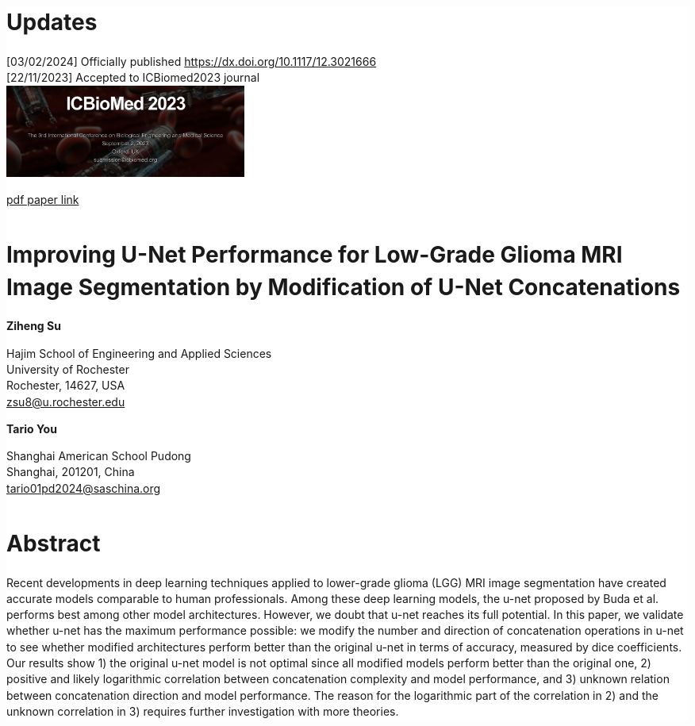 # Updates

[03/02/2024] Officially published <a href=https://dx.doi.org/10.1117/12.3021666>https://dx.doi.org/10.1117/12.3021666</a>  
[22/11/2023] Accepted to ICBiomed2023 journal  
<img src="imgs/icbiomed2023.png" width="300">

<a href="https://drive.google.com/file/d/1C6cF6OIHhKKlpEKiK8Sw943IYeUSPAJC/view">pdf paper link</a>

# Improving U-Net Performance for Low-Grade Glioma MRI Image Segmentation by Modification of U-Net Concatenations

<b>Ziheng Su</b>

Hajim School of Engineering and Applied Sciences  
University of Rochester  
Rochester, 14627, USA  
zsu8@u.rochester.edu

<b>Tario You</b>

Shanghai American School Pudong  
Shanghai, 201201, China  
tario01pd2024@saschina.org

# Abstract

Recent developments in deep learning techniques applied to lower-grade glioma (LGG) MRI image segmentation have created accurate models comparable to human professionals. Among these deep learning models, the u-net proposed by Buda et al. performs best among other model architectures. However, we doubt that u-net reaches its full potential. In this paper, we validate whether u-net has the maximum performance possible: we modify the number and direction of concatenation operations in u-net to see whether modified architectures perform better than the original u-net in terms of accuracy, measured by dice coefficients. Our results show 1) the original u-net model is not optimal since all modified models perform better than the original one, 2) positive and likely logarithmic correlation between concatenation complexity and model performance, and 3) unknown relation between concatenation direction and model performance. The reason for the logarithmic part of the correlation in 2) and the unknown correlation in 3) requires further investigation with more theories.

